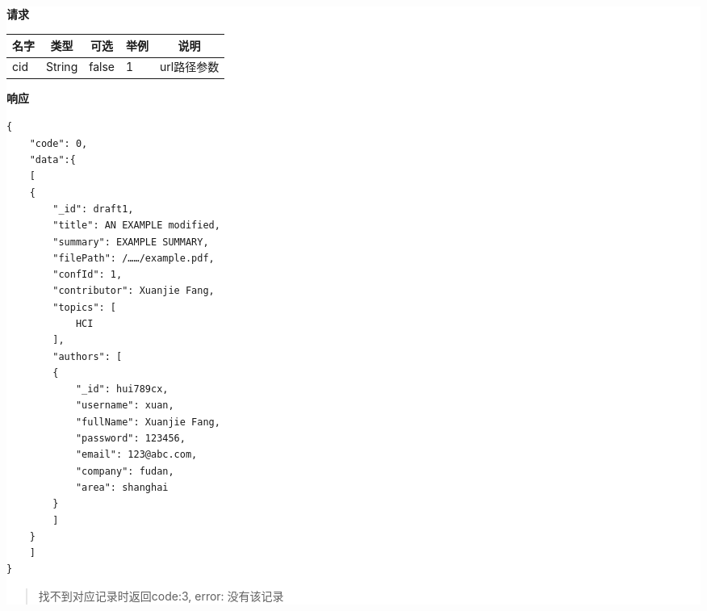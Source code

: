 **请求**

| 名字 | 类型   | 可选  | 举例 | 说明        |
| ---- | ------ | ----- | ---- | ----------- |
| cid  | String | false | 1    | url路径参数 |

**响应**

```text
{
    "code": 0,
    "data":{
    [
  	{
    	"_id": draft1,
    	"title": AN EXAMPLE modified,
    	"summary": EXAMPLE SUMMARY,
    	"filePath": /……/example.pdf,
    	"confId": 1,
    	"contributor": Xuanjie Fang,
    	"topics": [
      		HCI
    	],
    	"authors": [
      	{
        	"_id": hui789cx,
        	"username": xuan,
        	"fullName": Xuanjie Fang,
        	"password": 123456,
        	"email": 123@abc.com,
        	"company": fudan,
        	"area": shanghai
      	}
    	]
  	}
	]
}
```

> 找不到对应记录时返回code:3, error: 没有该记录